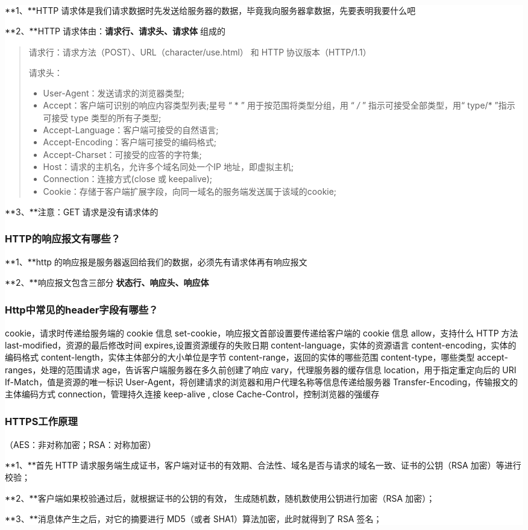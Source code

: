 **1、**HTTP 请求体是我们请求数据时先发送给服务器的数据，毕竟我向服务器拿数据，先要表明我要什么吧

**2、**HTTP 请求体由：**请求行、请求头、请求体** 组成的

> 请求行：请求方法（POST）、URL（character/use.html） 和 HTTP 协议版本（HTTP/1.1）
>
> 请求头：
>
> * User-Agent：发送请求的浏览器类型;
> * Accept：客户端可识别的响应内容类型列表;星号 “ * ” 用于按范围将类型分组，用 “ */* ” 指示可接受全部类型，用“ type/* ”指示可接受 type 类型的所有子类型;
> * Accept-Language：客户端可接受的自然语言;
> * Accept-Encoding：客户端可接受的编码格式;
> * Accept-Charset：可接受的应答的字符集;
> * Host：请求的主机名，允许多个域名同处一个IP 地址，即虚拟主机;
> * Connection：连接方式(close 或 keepalive);
> * Cookie：存储于客户端扩展字段，向同一域名的服务端发送属于该域的cookie;

**3、**注意：GET 请求是没有请求体的

### HTTP的响应报文有哪些？

**1、**http 的响应报是服务器返回给我们的数据，必须先有请求体再有响应报文

**2、**响应报文包含三部分 **状态行、响应头、响应体**

### Http中常见的header字段有哪些？

cookie，请求时传递给服务端的 cookie 信息 
set-cookie，响应报文首部设置要传递给客户端的 cookie 信息 
allow，支持什么 HTTP 方法 
last-modified，资源的最后修改时间 
expires,设置资源缓存的失败日期 
content-language，实体的资源语言 
content-encoding，实体的编码格式 
content-length，实体主体部分的大小单位是字节 
content-range，返回的实体的哪些范围 
content-type，哪些类型 
accept-ranges，处理的范围请求 
age，告诉客户端服务器在多久前创建了响应 
vary，代理服务器的缓存信息 
location，用于指定重定向后的 URI 
If-Match，值是资源的唯一标识 
User-Agent，将创建请求的浏览器和用户代理名称等信息传递给服务器 
Transfer-Encoding，传输报文的主体编码方式 
connection，管理持久连接 keep-alive , close Cache-Control，控制浏览器的强缓存

### HTTPS工作原理

（AES：非对称加密；RSA：对称加密）

**1、**首先 HTTP 请求服务端生成证书，客户端对证书的有效期、合法性、域名是否与请求的域名一致、证书的公钥（RSA 加密）等进行校验；

**2、**客户端如果校验通过后，就根据证书的公钥的有效， 生成随机数，随机数使用公钥进行加密（RSA 加密）；

**3、**消息体产生之后，对它的摘要进行 MD5（或者 SHA1）算法加密，此时就得到了 RSA 签名；
